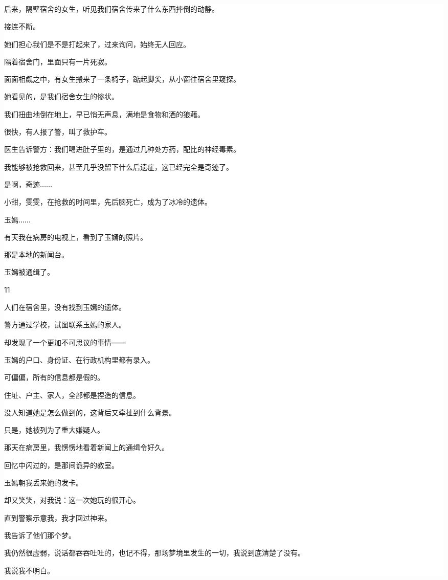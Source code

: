 后来，隔壁宿舍的女生，听见我们宿舍传来了什么东西摔倒的动静。

接连不断。

她们担心我们是不是打起来了，过来询问，始终无人回应。

隔着宿舍门，里面只有一片死寂。

面面相觑之中，有女生搬来了一条椅子，踮起脚尖，从小窗往宿舍里窥探。

她看见的，是我们宿舍女生的惨状。

我们扭曲地倒在地上，早已悄无声息，满地是食物和酒的狼藉。

很快，有人报了警，叫了救护车。

医生告诉警方：我们喝进肚子里的，是通过几种处方药，配比的神经毒素。

我能够被抢救回来，甚至几乎没留下什么后遗症，这已经完全是奇迹了。

是啊，奇迹……

小甜，雯雯，在抢救的时间里，先后脑死亡，成为了冰冷的遗体。

玉嫣……

有天我在病房的电视上，看到了玉嫣的照片。

那是本地的新闻台。

玉嫣被通缉了。

11

人们在宿舍里，没有找到玉嫣的遗体。

警方通过学校，试图联系玉嫣的家人。

却发现了一个更加不可思议的事情——

玉嫣的户口、身份证、在行政机构里都有录入。

可偏偏，所有的信息都是假的。

住址、户主、家人，全部都是捏造的信息。

没人知道她是怎么做到的，这背后又牵扯到什么背景。

只是，她被列为了重大嫌疑人。

那天在病房里，我愣愣地看着新闻上的通缉令好久。

回忆中闪过的，是那间诡异的教室。

玉嫣朝我丢来她的发卡。

却又笑笑，对我说：这一次她玩的很开心。

直到警察示意我，我才回过神来。

我告诉了他们那个梦。

我仍然很虚弱，说话都吞吞吐吐的，也记不得，那场梦境里发生的一切，我说到底清楚了没有。

我说我不明白。
